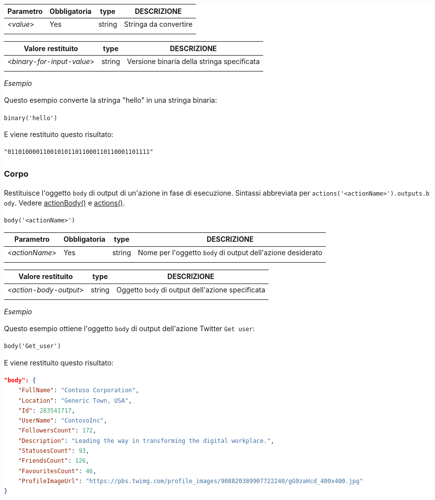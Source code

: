 | Parametro | Obbligatoria | type | DESCRIZIONE | 
| --------- | -------- | ---- | ----------- | 
| <*value*> | Yes | string | Stringa da convertire | 
||||| 

| Valore restituito | type | DESCRIZIONE | 
| ------------ | ---- | ----------- | 
| <*binary-for-input-value*> | string | Versione binaria della stringa specificata | 
|||| 

*Esempio*

Questo esempio converte la stringa "hello" in una stringa binaria:

```
binary('hello')
```

E viene restituito questo risultato: 

`"0110100001100101011011000110110001101111"`

<a name="body"></a>

### <a name="body"></a>Corpo

Restituisce l'oggetto `body` di output di un'azione in fase di esecuzione. Sintassi abbreviata per `actions('<actionName>').outputs.body`. Vedere [actionBody()](#actionBody) e [actions()](#actions).

```
body('<actionName>')
```

| Parametro | Obbligatoria | type | DESCRIZIONE | 
| --------- | -------- | ---- | ----------- | 
| <*actionName*> | Yes | string | Nome per l'oggetto `body` di output dell'azione desiderato | 
||||| 

| Valore restituito | type | DESCRIZIONE | 
| ------------ | -----| ----------- | 
| <*action-body-output*> | string | Oggetto `body` di output dell'azione specificata | 
|||| 

*Esempio*

Questo esempio ottiene l'oggetto `body` di output dell'azione Twitter `Get user`: 

```
body('Get_user')
```

E viene restituito questo risultato: 

```json
"body": {
    "FullName": "Contoso Corporation",
    "Location": "Generic Town, USA",
    "Id": 283541717,
    "UserName": "ContosoInc",
    "FollowersCount": 172,
    "Description": "Leading the way in transforming the digital workplace.",
    "StatusesCount": 93,
    "FriendsCount": 126,
    "FavouritesCount": 46,
    "ProfileImageUrl": "https://pbs.twimg.com/profile_images/908820389907722240/gG9zaHcd_400x400.jpg"
}
```